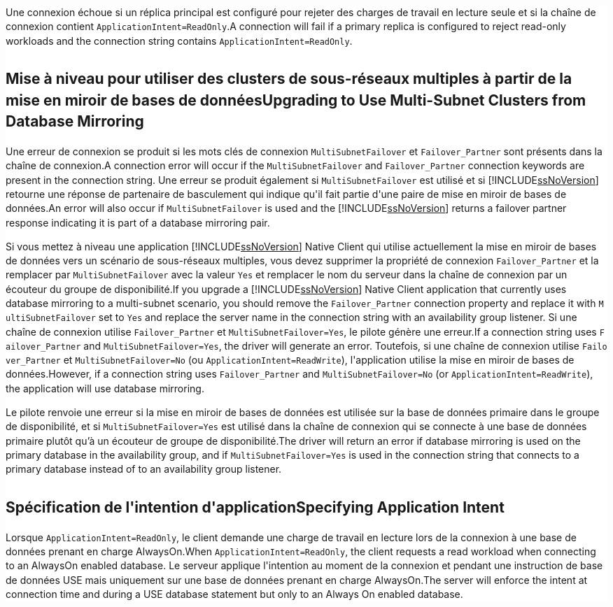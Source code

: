 <span data-ttu-id="7c778-132">Une connexion échoue si un réplica principal est configuré pour rejeter des charges de travail en lecture seule et si la chaîne de connexion contient `ApplicationIntent=ReadOnly`.</span><span class="sxs-lookup"><span data-stu-id="7c778-132">A connection will fail if a primary replica is configured to reject read-only workloads and the connection string contains `ApplicationIntent=ReadOnly`.</span></span>  
  
## <a name="upgrading-to-use-multi-subnet-clusters-from-database-mirroring"></a><span data-ttu-id="7c778-133">Mise à niveau pour utiliser des clusters de sous-réseaux multiples à partir de la mise en miroir de bases de données</span><span class="sxs-lookup"><span data-stu-id="7c778-133">Upgrading to Use Multi-Subnet Clusters from Database Mirroring</span></span>  
 <span data-ttu-id="7c778-134">Une erreur de connexion se produit si les mots clés de connexion `MultiSubnetFailover` et `Failover_Partner` sont présents dans la chaîne de connexion.</span><span class="sxs-lookup"><span data-stu-id="7c778-134">A connection error will occur if the `MultiSubnetFailover` and `Failover_Partner` connection keywords are present in the connection string.</span></span> <span data-ttu-id="7c778-135">Une erreur se produit également si `MultiSubnetFailover` est utilisé et si [!INCLUDE[ssNoVersion](../../../includes/ssnoversion-md.md)] retourne une réponse de partenaire de basculement qui indique qu'il fait partie d'une paire de mise en miroir de bases de données.</span><span class="sxs-lookup"><span data-stu-id="7c778-135">An error will also occur if `MultiSubnetFailover` is used and the [!INCLUDE[ssNoVersion](../../../includes/ssnoversion-md.md)] returns a failover partner response indicating it is part of a database mirroring pair.</span></span>  
  
 <span data-ttu-id="7c778-136">Si vous mettez à niveau une application [!INCLUDE[ssNoVersion](../../../includes/ssnoversion-md.md)] Native Client qui utilise actuellement la mise en miroir de bases de données vers un scénario de sous-réseaux multiples, vous devez supprimer la propriété de connexion `Failover_Partner` et la remplacer par `MultiSubnetFailover` avec la valeur `Yes` et remplacer le nom du serveur dans la chaîne de connexion par un écouteur du groupe de disponibilité.</span><span class="sxs-lookup"><span data-stu-id="7c778-136">If you upgrade a [!INCLUDE[ssNoVersion](../../../includes/ssnoversion-md.md)] Native Client application that currently uses database mirroring to a multi-subnet scenario, you should remove the `Failover_Partner` connection property and replace it with `MultiSubnetFailover` set to `Yes` and replace the server name in the connection string with an availability group listener.</span></span> <span data-ttu-id="7c778-137">Si une chaîne de connexion utilise `Failover_Partner` et `MultiSubnetFailover=Yes`, le pilote génère une erreur.</span><span class="sxs-lookup"><span data-stu-id="7c778-137">If a connection string uses `Failover_Partner` and `MultiSubnetFailover=Yes`, the driver will generate an error.</span></span> <span data-ttu-id="7c778-138">Toutefois, si une chaîne de connexion utilise `Failover_Partner` et `MultiSubnetFailover=No` (ou `ApplicationIntent=ReadWrite`), l'application utilise la mise en miroir de bases de données.</span><span class="sxs-lookup"><span data-stu-id="7c778-138">However, if a connection string uses `Failover_Partner` and `MultiSubnetFailover=No` (or `ApplicationIntent=ReadWrite`), the application will use database mirroring.</span></span>  
  
 <span data-ttu-id="7c778-139">Le pilote renvoie une erreur si la mise en miroir de bases de données est utilisée sur la base de données primaire dans le groupe de disponibilité, et si `MultiSubnetFailover=Yes` est utilisé dans la chaîne de connexion qui se connecte à une base de données primaire plutôt qu’à un écouteur de groupe de disponibilité.</span><span class="sxs-lookup"><span data-stu-id="7c778-139">The driver will return an error if database mirroring is used on the primary database in the availability group, and if `MultiSubnetFailover=Yes` is used in the connection string that connects to a primary database instead of to an availability group listener.</span></span>  
  
## <a name="specifying-application-intent"></a><span data-ttu-id="7c778-140">Spécification de l'intention d'application</span><span class="sxs-lookup"><span data-stu-id="7c778-140">Specifying Application Intent</span></span>  
 <span data-ttu-id="7c778-141">Lorsque `ApplicationIntent=ReadOnly`, le client demande une charge de travail en lecture lors de la connexion à une base de données prenant en charge AlwaysOn.</span><span class="sxs-lookup"><span data-stu-id="7c778-141">When `ApplicationIntent=ReadOnly`, the client requests a read workload when connecting to an AlwaysOn enabled database.</span></span> <span data-ttu-id="7c778-142">Le serveur applique l'intention au moment de la connexion et pendant une instruction de base de données USE mais uniquement sur une base de données prenant en charge AlwaysOn.</span><span class="sxs-lookup"><span data-stu-id="7c778-142">The server will enforce the intent at connection time and during a USE database statement but only to an Always On enabled database.</span></span>  
  